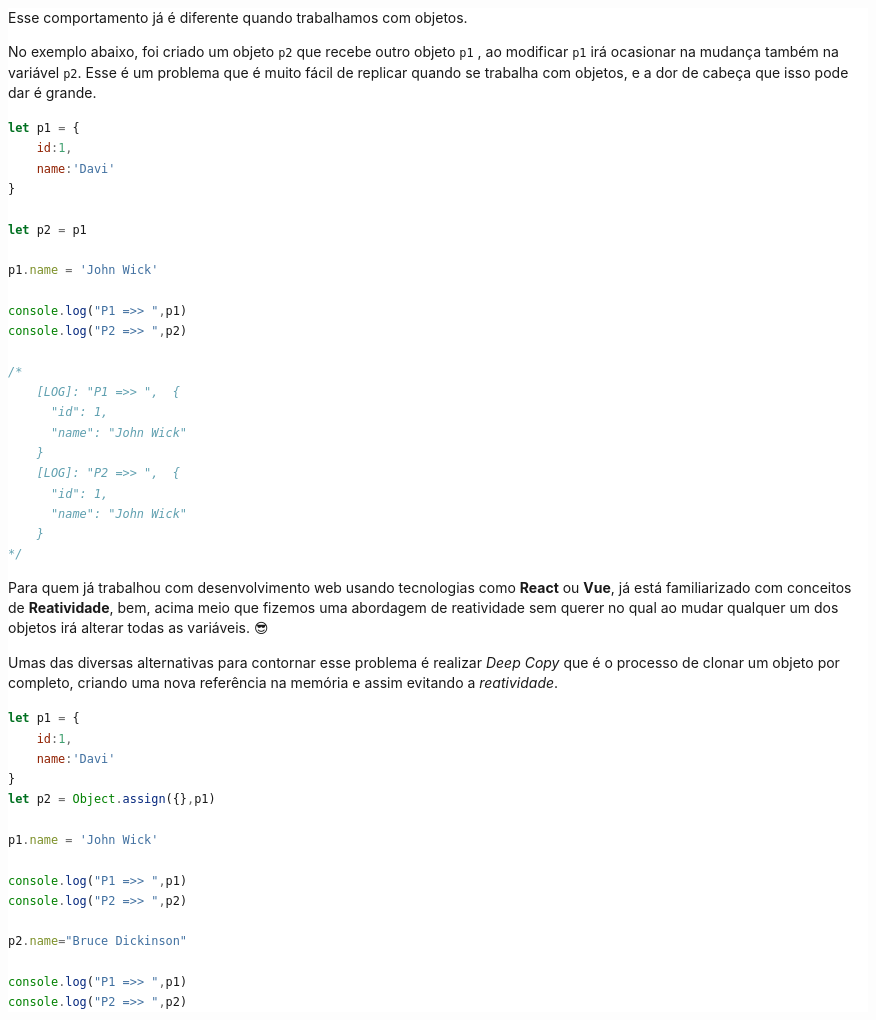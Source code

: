 Esse comportamento já é diferente quando trabalhamos com objetos. 

No exemplo abaixo, foi criado um objeto `p2` que recebe outro objeto `p1` , ao modificar `p1` irá ocasionar na mudança também na variável `p2`. Esse é um problema que é muito fácil de replicar quando se trabalha com objetos, e a dor de cabeça que isso pode dar é grande.

```jsx
let p1 = {
    id:1,
    name:'Davi'
}

let p2 = p1

p1.name = 'John Wick'

console.log("P1 =>> ",p1)
console.log("P2 =>> ",p2)

/*
	[LOG]: "P1 =>> ",  {
	  "id": 1,
	  "name": "John Wick"
	} 
	[LOG]: "P2 =>> ",  {
	  "id": 1,
	  "name": "John Wick"
	}
*/
```

Para quem já trabalhou com desenvolvimento web usando tecnologias como **React** ou **Vue**, já está familiarizado com conceitos de **Reatividade**, bem, acima meio que fizemos uma abordagem de reatividade sem querer no qual ao mudar qualquer um dos objetos irá alterar todas as variáveis. 😎

Umas das diversas alternativas para contornar esse problema é realizar *Deep Copy* que é o processo de clonar um objeto por completo, criando uma nova referência na memória e assim evitando a *reatividade*.

```jsx
let p1 = {
    id:1,
    name:'Davi'
}
let p2 = Object.assign({},p1)

p1.name = 'John Wick'

console.log("P1 =>> ",p1)
console.log("P2 =>> ",p2)

p2.name="Bruce Dickinson"

console.log("P1 =>> ",p1)
console.log("P2 =>> ",p2)
```
